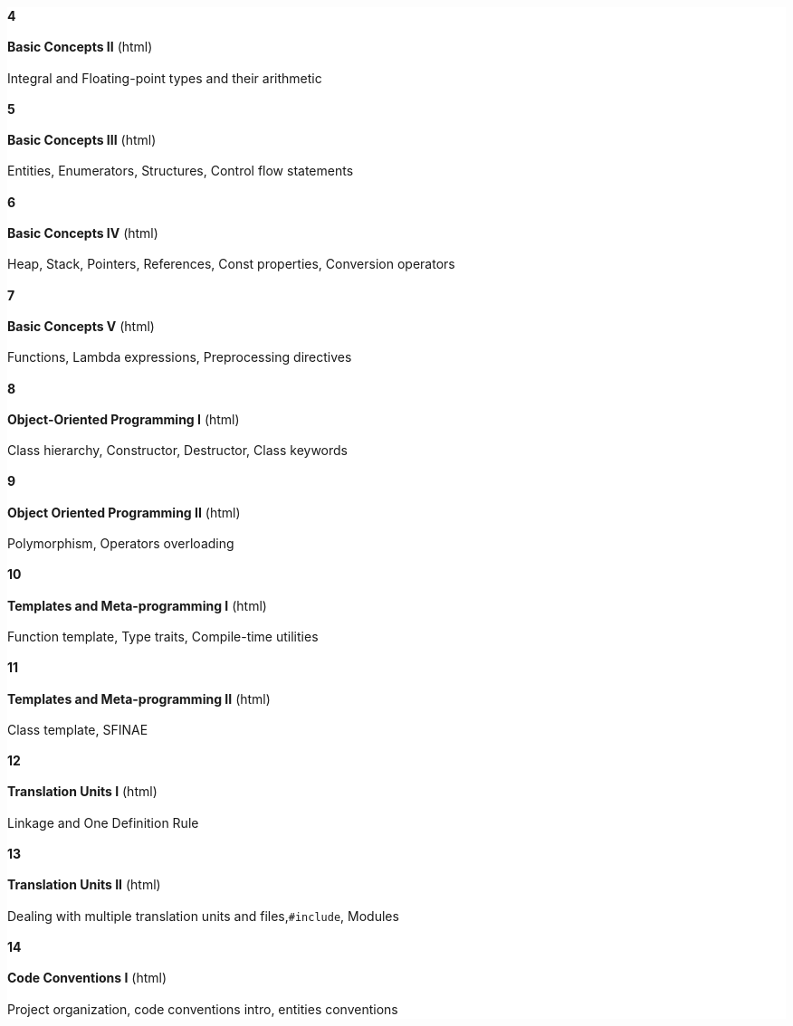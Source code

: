 **4**

**Basic Concepts II** (html)

Integral and Floating-point types and their arithmetic

**5**

**Basic Concepts III** (html)

Entities, Enumerators, Structures, Control flow statements

**6**

**Basic Concepts IV** (html)

Heap, Stack, Pointers, References, Const properties, Conversion operators

**7**

**Basic Concepts V** (html)

Functions, Lambda expressions, Preprocessing directives

**8**

**Object-Oriented Programming I** (html)

Class hierarchy, Constructor, Destructor, Class keywords

**9**

**Object Oriented Programming II** (html)

Polymorphism, Operators overloading

**10**

**Templates and Meta-programming I** (html)

Function template, Type traits, Compile-time utilities

**11**

**Templates and Meta-programming II** (html)

Class template, SFINAE

**12**

**Translation Units I** (html)

Linkage and One Definition Rule

**13**

**Translation Units II** (html)

Dealing with multiple translation units and files,`#include`, Modules

**14**

**Code Conventions I** (html)

Project organization, code conventions intro, entities conventions
